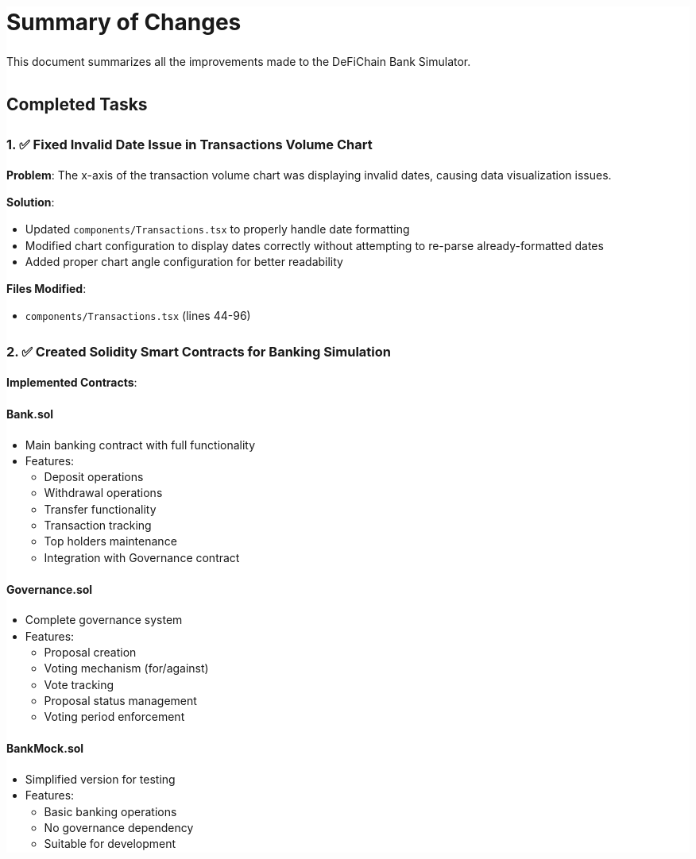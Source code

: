 # Summary of Changes

This document summarizes all the improvements made to the DeFiChain Bank Simulator.

## Completed Tasks

### 1. ✅ Fixed Invalid Date Issue in Transactions Volume Chart

**Problem**: The x-axis of the transaction volume chart was displaying invalid dates, causing data visualization issues.

**Solution**: 
- Updated `components/Transactions.tsx` to properly handle date formatting
- Modified chart configuration to display dates correctly without attempting to re-parse already-formatted dates
- Added proper chart angle configuration for better readability

**Files Modified**: 
- `components/Transactions.tsx` (lines 44-96)

### 2. ✅ Created Solidity Smart Contracts for Banking Simulation

**Implemented Contracts**:

#### Bank.sol
- Main banking contract with full functionality
- Features:
  - Deposit operations
  - Withdrawal operations
  - Transfer functionality
  - Transaction tracking
  - Top holders maintenance
  - Integration with Governance contract

#### Governance.sol
- Complete governance system
- Features:
  - Proposal creation
  - Voting mechanism (for/against)
  - Vote tracking
  - Proposal status management
  - Voting period enforcement

#### BankMock.sol
- Simplified version for testing
- Features:
  - Basic banking operations
  - No governance dependency
  - Suitable for development
